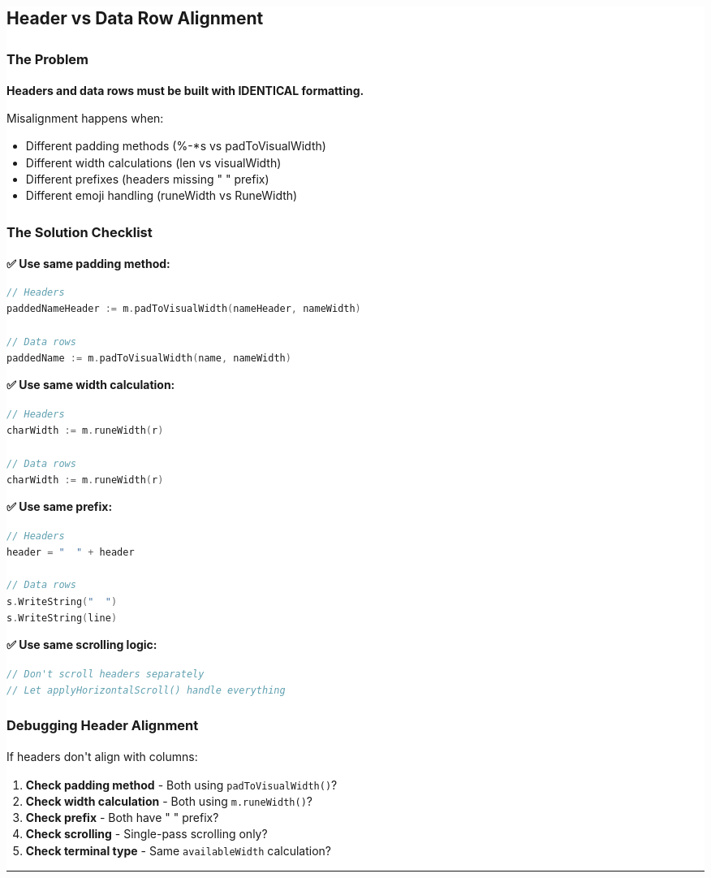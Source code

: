
## Header vs Data Row Alignment

### The Problem
**Headers and data rows must be built with IDENTICAL formatting.**

Misalignment happens when:
- Different padding methods (%-*s vs padToVisualWidth)
- Different width calculations (len vs visualWidth)
- Different prefixes (headers missing "  " prefix)
- Different emoji handling (runeWidth vs RuneWidth)

### The Solution Checklist

**✅ Use same padding method:**
```go
// Headers
paddedNameHeader := m.padToVisualWidth(nameHeader, nameWidth)

// Data rows
paddedName := m.padToVisualWidth(name, nameWidth)
```

**✅ Use same width calculation:**
```go
// Headers
charWidth := m.runeWidth(r)

// Data rows
charWidth := m.runeWidth(r)
```

**✅ Use same prefix:**
```go
// Headers
header = "  " + header

// Data rows
s.WriteString("  ")
s.WriteString(line)
```

**✅ Use same scrolling logic:**
```go
// Don't scroll headers separately
// Let applyHorizontalScroll() handle everything
```

### Debugging Header Alignment
If headers don't align with columns:

1. **Check padding method** - Both using `padToVisualWidth()`?
2. **Check width calculation** - Both using `m.runeWidth()`?
3. **Check prefix** - Both have "  " prefix?
4. **Check scrolling** - Single-pass scrolling only?
5. **Check terminal type** - Same `availableWidth` calculation?

---